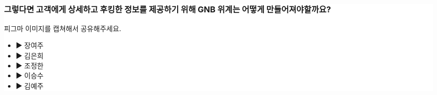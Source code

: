 
### 그렇다면 고객에게 상세하고 후킹한 정보를 제공하기 위해 GNB 위계는 어떻게 만들어져야할까요?
피그마 이미지를 캡쳐해서 공유해주세요.
- ▶ 장여주
- ▶ 김은희
- ▶ 조정한
- ▶ 이승수
- ▶ 김예주
